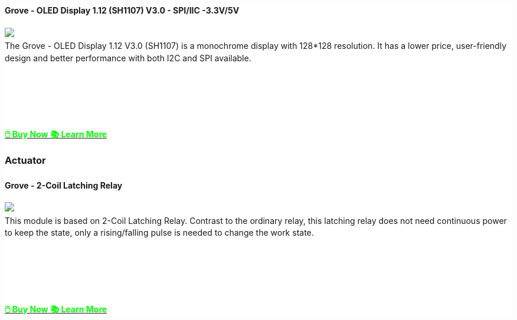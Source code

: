 
#### Grove - OLED Display 1.12 (SH1107) V3.0 - SPI/IIC -3.3V/5V

<div class="all_container">
    <div class="xiao_topic_page_pic">
        <img src="https://files.seeedstudio.com/wiki/Grove-OLED-Display-1.12-(SH1107)_V3.0/img/10402050_Main-02.png" style={{width:900, height:'auto'}}/>
    </div>
    <div class="xiao_topic_page_font1">
        <font size={"2.1"}>The Grove - OLED Display 1.12 V3.0 (SH1107) is a monochrome display with 128*128 resolution. It has a lower price, user-friendly design and better performance with both I2C and SPI available.    </font>
    </div>
</div>


<br /><br /><br /><br />

<div class="get_one_now_container" style={{textAlign: 'center'}}>
    <a class="get_one_now_item" href="https://www.seeedstudio.com/Grove-OLED-Display-1-12-SH1107-V3-0-p-5011.html"><strong><span><font color={'FFFFFF'} size={"4"}> 🖱️ Buy Now</font></span></strong>
    </a>
    <a class="get_one_now_item" href="/Grove-OLED-Display-1.12-SH1107_V3.0/" ><strong><span><font color={'FFFFFF'} size={"4"}> 📚 Learn More</font></span></strong>
    </a>
</div>


### Actuator

#### Grove - 2-Coil Latching Relay

<div class="all_container">
    <div class="xiao_topic_page_pic">
        <img src="https://media-cdn.seeedstudio.com/media/catalog/product/cache/bb49d3ec4ee05b6f018e93f896b8a25d/h/t/httpsstatics3.seeedstudio.comimagesproduct2coil20latching20relay.jpg" style={{width:900, height:'auto'}}/>
    </div>
    <div class="xiao_topic_page_font1">
        <font size={"2.1"}>This module is based on 2-Coil Latching Relay. Contrast to the ordinary relay, this latching relay does not need continuous power to keep the state, only a rising/falling pulse is needed to change the work state. </font>
    </div>
</div>


<br /><br /><br /><br />

<div class="get_one_now_container" style={{textAlign: 'center'}}>
    <a class="get_one_now_item" href="https://www.seeedstudio.com/Grove-2-Coil-Latching-Relay.html"><strong><span><font color={'FFFFFF'} size={"4"}> 🖱️ Buy Now</font></span></strong>
    </a>
    <a class="get_one_now_item" href="/Grove-2-Coil_Latching_Relay/" ><strong><span><font color={'FFFFFF'} size={"4"}> 📚 Learn More</font></span></strong>
    </a>
</div>
